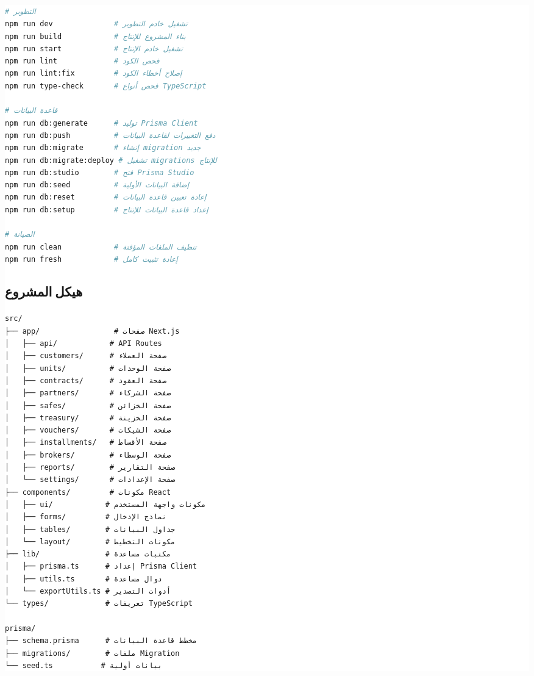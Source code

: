 ```bash
# التطوير
npm run dev              # تشغيل خادم التطوير
npm run build            # بناء المشروع للإنتاج
npm run start            # تشغيل خادم الإنتاج
npm run lint             # فحص الكود
npm run lint:fix         # إصلاح أخطاء الكود
npm run type-check       # فحص أنواع TypeScript

# قاعدة البيانات
npm run db:generate      # توليد Prisma Client
npm run db:push          # دفع التغييرات لقاعدة البيانات
npm run db:migrate       # إنشاء migration جديد
npm run db:migrate:deploy # تشغيل migrations للإنتاج
npm run db:studio        # فتح Prisma Studio
npm run db:seed          # إضافة البيانات الأولية
npm run db:reset         # إعادة تعيين قاعدة البيانات
npm run db:setup         # إعداد قاعدة البيانات للإنتاج

# الصيانة
npm run clean            # تنظيف الملفات المؤقتة
npm run fresh            # إعادة تثبيت كامل
```

## هيكل المشروع

```
src/
├── app/                 # صفحات Next.js
│   ├── api/            # API Routes
│   ├── customers/      # صفحة العملاء
│   ├── units/          # صفحة الوحدات
│   ├── contracts/      # صفحة العقود
│   ├── partners/       # صفحة الشركاء
│   ├── safes/          # صفحة الخزائن
│   ├── treasury/       # صفحة الخزينة
│   ├── vouchers/       # صفحة الشيكات
│   ├── installments/   # صفحة الأقساط
│   ├── brokers/        # صفحة الوسطاء
│   ├── reports/        # صفحة التقارير
│   └── settings/       # صفحة الإعدادات
├── components/         # مكونات React
│   ├── ui/            # مكونات واجهة المستخدم
│   ├── forms/         # نماذج الإدخال
│   ├── tables/        # جداول البيانات
│   └── layout/        # مكونات التخطيط
├── lib/               # مكتبات مساعدة
│   ├── prisma.ts      # إعداد Prisma Client
│   ├── utils.ts       # دوال مساعدة
│   └── exportUtils.ts # أدوات التصدير
└── types/             # تعريفات TypeScript

prisma/
├── schema.prisma      # مخطط قاعدة البيانات
├── migrations/        # ملفات Migration
└── seed.ts           # بيانات أولية
```
